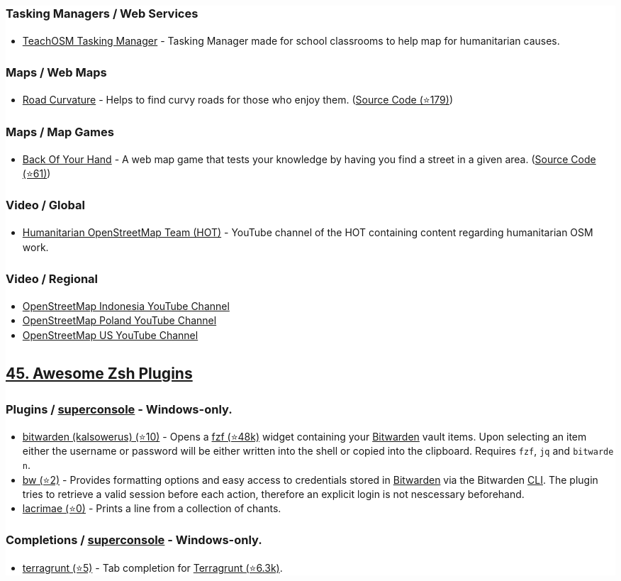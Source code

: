 ### Tasking Managers / Web Services

*   [TeachOSM Tasking Manager](https://tasks.teachosm.org/) - Tasking Manager made for school classrooms to help map for humanitarian causes.

### Maps / Web Maps

*   [Road Curvature](https://roadcurvature.com/map/) - Helps to find curvy roads for those who enjoy them. ([Source Code (⭐179)](https://github.com/adamfranco/curvature))

### Maps / Map Games

*   [Back Of Your Hand](https://backofyourhand.com/) - A web map game that tests your knowledge by having you find a street in a given area. ([Source Code (⭐61)](https://github.com/adam-lynch/back-of-your-hand))

### Video / Global

*   [Humanitarian OpenStreetMap Team (HOT)](https://www.youtube.com/user/hotosm) - YouTube channel of the HOT containing content regarding humanitarian OSM work.

### Video / Regional

*   [OpenStreetMap Indonesia YouTube Channel](https://www.youtube.com/channel/UCRqMbcsT9ummMvByc1BlsDQ)
*   [OpenStreetMap Poland YouTube Channel](https://www.youtube.com/channel/UCH4PSBSafxZ-YWg8RCRbHjA)
*   [OpenStreetMap US YouTube Channel](https://www.youtube.com/channel/UCQpS2iHNVR-_6nAxt87nwCw)

## [45. Awesome Zsh Plugins](/content/unixorn/awesome-zsh-plugins/week/README.md)

### Plugins / [superconsole](https://github.com/alexchmykhalo/superconsole)   \- Windows-only.

*   [bitwarden (kalsowerus) (⭐10)](https://github.com/kalsowerus/zsh-bitwarden) - Opens a [fzf (⭐48k)](https://github.com/junegunn/fzf) widget containing your [Bitwarden](https://bitwarden.com/) vault items. Upon selecting an item either the username or password will be either written into the shell or copied into the clipboard. Requires `fzf`, `jq` and `bitwarden`.
*   [bw (⭐2)](https://github.com/begris/bw-zsh-plugin) - Provides formatting options and easy access to credentials stored in [Bitwarden](https://bitwarden.com) via the Bitwarden [CLI](https://bitwarden.com/download/). The plugin tries to retrieve a valid session before each action, therefore an explicit login is not nescessary beforehand.
*   [lacrimae (⭐0)](https://github.com/caIamity/lacrimae) - Prints a line from a collection of chants.

### Completions / [superconsole](https://github.com/alexchmykhalo/superconsole)   \- Windows-only.

*   [terragrunt (⭐5)](https://github.com/jkavan/terragrunt-oh-my-zsh-plugin) - Tab completion for [Terragrunt (⭐6.3k)](https://github.com/gruntwork-io/terragrunt).
